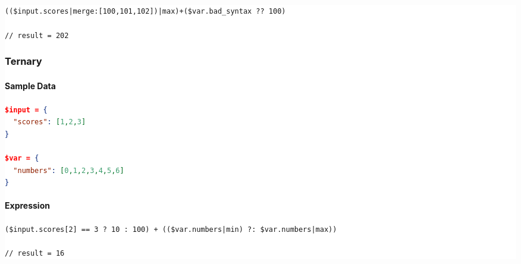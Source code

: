 ```
(($input.scores|merge:[100,101,102])|max)+($var.bad_syntax ?? 100)

// result = 202
```

### Ternary

#### Sample Data

```json
$input = {
  "scores": [1,2,3]
}

$var = {
  "numbers": [0,1,2,3,4,5,6]
}
```

#### Expression

```
($input.scores[2] == 3 ? 10 : 100) + (($var.numbers|min) ?: $var.numbers|max))

// result = 16
```
